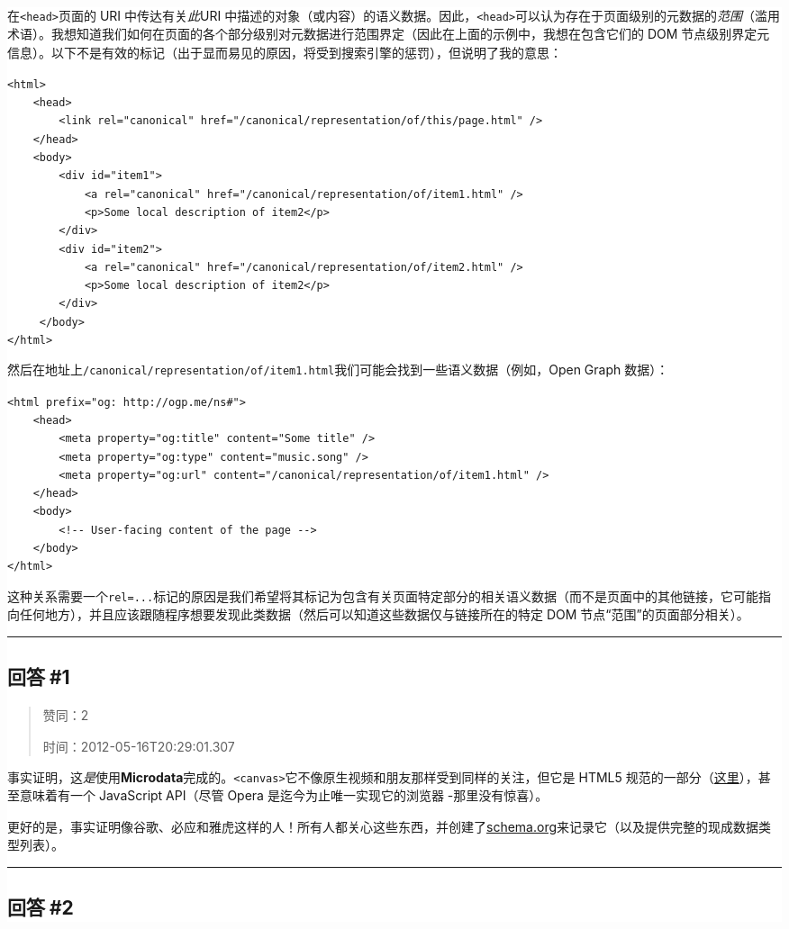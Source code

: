 在`<head>`页面的 URI 中传达有关*此*URI 中描述的对象（或内容）的语义数据。因此，`<head>`可以认为存在于页面级别的元数据的*范围*（滥用术语）。我想知道我们如何在页面的各个部分级别对元数据进行范围界定（因此在上面的示例中，我想在包含它们的 DOM 节点级别界定元信息）。以下不是有效的标记（出于显而易见的原因，将受到搜索引擎的惩罚），但说明了我的意思：

```
<html>
    <head>
        <link rel="canonical" href="/canonical/representation/of/this/page.html" />
    </head>
    <body>
        <div id="item1">
            <a rel="canonical" href="/canonical/representation/of/item1.html" />
            <p>Some local description of item2</p>
        </div>
        <div id="item2">
            <a rel="canonical" href="/canonical/representation/of/item2.html" />
            <p>Some local description of item2</p>
        </div>
     </body>
</html> 
```

然后在地址上`/canonical/representation/of/item1.html`我们可能会找到一些语义数据（例如，Open Graph 数据）：

```
<html prefix="og: http://ogp.me/ns#">
    <head>
        <meta property="og:title" content="Some title" />
        <meta property="og:type" content="music.song" />
        <meta property="og:url" content="/canonical/representation/of/item1.html" />
    </head>
    <body>
        <!-- User-facing content of the page -->
    </body>
</html> 
```

这种关系需要一个`rel=...`标记的原因是我们希望将其标记为包含有关页面特定部分的相关语义数据（而不是页面中的其他链接，它可能指向任何地方），并且应该跟随程序想要发现此类数据（然后可以知道这些数据仅与链接所在的特定 DOM 节点“范围”的页面部分相关）。

* * *

## 回答 #1

> 赞同：2
> 
> 时间：2012-05-16T20:29:01.307

事实证明，这*是*使用**Microdata**完成的。`<canvas>`它不像原生视频和朋友那样受到同样的关注，但它是 HTML5 规范的一部分（[这里](http://www.whatwg.org/specs/web-apps/current-work/multipage/microdata.html#using-the-microdata-dom-api)），甚至意味着有一个 JavaScript API（尽管 Opera 是迄今为止唯一实现它的浏览器 -那里没有惊喜）。

更好的是，事实证明像谷歌、必应和雅虎这样的人！所有人都关心这些东西，并创建了[schema.org](http://schema.org/)来记录它（以及提供完整的现成数据类型列表）。

* * *

## 回答 #2
